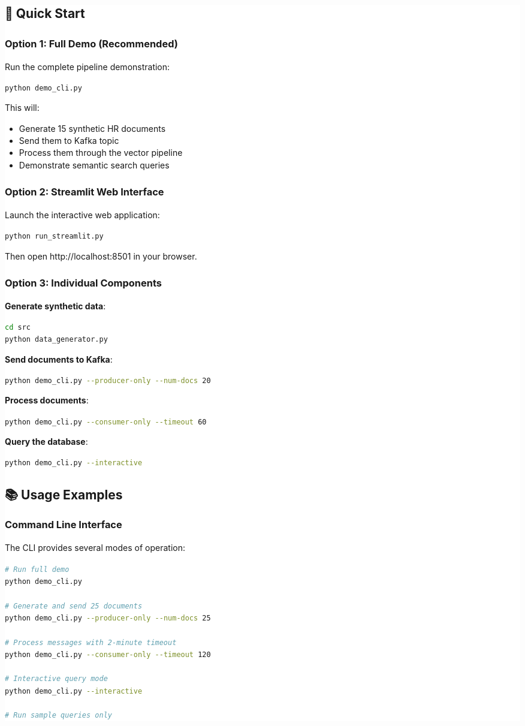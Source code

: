 ## 🎯 Quick Start

### Option 1: Full Demo (Recommended)

Run the complete pipeline demonstration:

```bash
python demo_cli.py
```

This will:
- Generate 15 synthetic HR documents
- Send them to Kafka topic
- Process them through the vector pipeline
- Demonstrate semantic search queries

### Option 2: Streamlit Web Interface

Launch the interactive web application:

```bash
python run_streamlit.py
```

Then open http://localhost:8501 in your browser.

### Option 3: Individual Components

**Generate synthetic data**:
```bash
cd src
python data_generator.py
```

**Send documents to Kafka**:
```bash
python demo_cli.py --producer-only --num-docs 20
```

**Process documents**:
```bash
python demo_cli.py --consumer-only --timeout 60
```

**Query the database**:
```bash
python demo_cli.py --interactive
```

## 📚 Usage Examples

### Command Line Interface

The CLI provides several modes of operation:

```bash
# Run full demo
python demo_cli.py

# Generate and send 25 documents
python demo_cli.py --producer-only --num-docs 25

# Process messages with 2-minute timeout
python demo_cli.py --consumer-only --timeout 120

# Interactive query mode
python demo_cli.py --interactive

# Run sample queries only
```